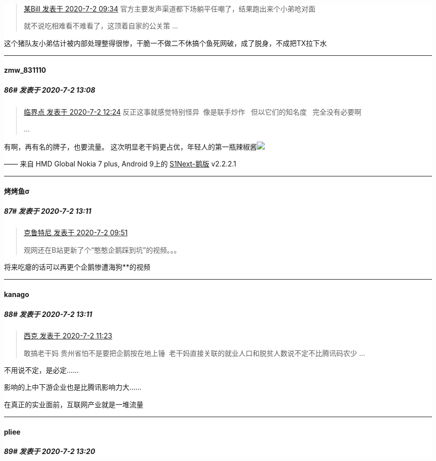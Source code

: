 <blockquote><a href="httphttps://bbs.saraba1st.com/2b/forum.php?mod=redirect&amp;goto=findpost&amp;pid=48032155&amp;ptid=1945295" target="_blank">某Bill 发表于 2020-7-2 09:34</a>
官方主要发声渠道都下场躺平任嘲了，结果跑出来个小弟呛对面

就不说吃相难看不难看了，这顶着自家的公关策 ...</blockquote>
这个猪队友小弟估计被内部处理整得很惨，干脆一不做二不休搞个鱼死网破，成了脱身，不成把TX拉下水


-----

####  zmw_831110  
##### 86#       发表于 2020-7-2 13:08


<blockquote><a href="httphttps://bbs.saraba1st.com/2b/forum.php?mod=redirect&amp;goto=findpost&amp;pid=48034647&amp;ptid=1945295" target="_blank">临界点 发表于 2020-7-2 12:24</a>
反正这事就感觉特别怪异  像是联手炒作   但以它们的知名度   完全没有必要啊

 ...</blockquote>
有啊，再有名的牌子，也要流量。
这次明显老干妈更占优，年轻人的第一瓶辣椒酱<img src="https://static.saraba1st.com/image/smiley/face2017/028.png" referrerpolicy="no-referrer">

—— 来自 HMD Global Nokia 7 plus, Android 9上的 [S1Next-鹅版](https://github.com/ykrank/S1-Next/releases) v2.2.2.1


-----

####  烤烤鱼σ  
##### 87#       发表于 2020-7-2 13:11


<blockquote><a href="httphttps://bbs.saraba1st.com/2b/forum.php?mod=redirect&amp;goto=findpost&amp;pid=48032359&amp;ptid=1945295" target="_blank">克鲁特尼 发表于 2020-7-2 09:51</a>

观网还在B站更新了个“憨憨企鹅踩到坑”的视频。。。</blockquote>
将来吃瘪的话可以再更个企鹅惨遭海狗**的视频


-----

####  kanago  
##### 88#       发表于 2020-7-2 13:11


<blockquote><a href="httphttps://bbs.saraba1st.com/2b/forum.php?mod=redirect&amp;goto=findpost&amp;pid=48033733&amp;ptid=1945295" target="_blank">西克 发表于 2020-7-2 11:23</a>

敢搞老干妈 贵州省怕不是要把企鹅按在地上锤  老干妈直接关联的就业人口和脱贫人数说不定不比腾讯码农少 ...</blockquote>
不用说不定，是必定……

影响的上中下游企业也是比腾讯影响力大……

在真正的实业面前，互联网产业就是一堆流量


-----

####  pliee  
##### 89#       发表于 2020-7-2 13:20
